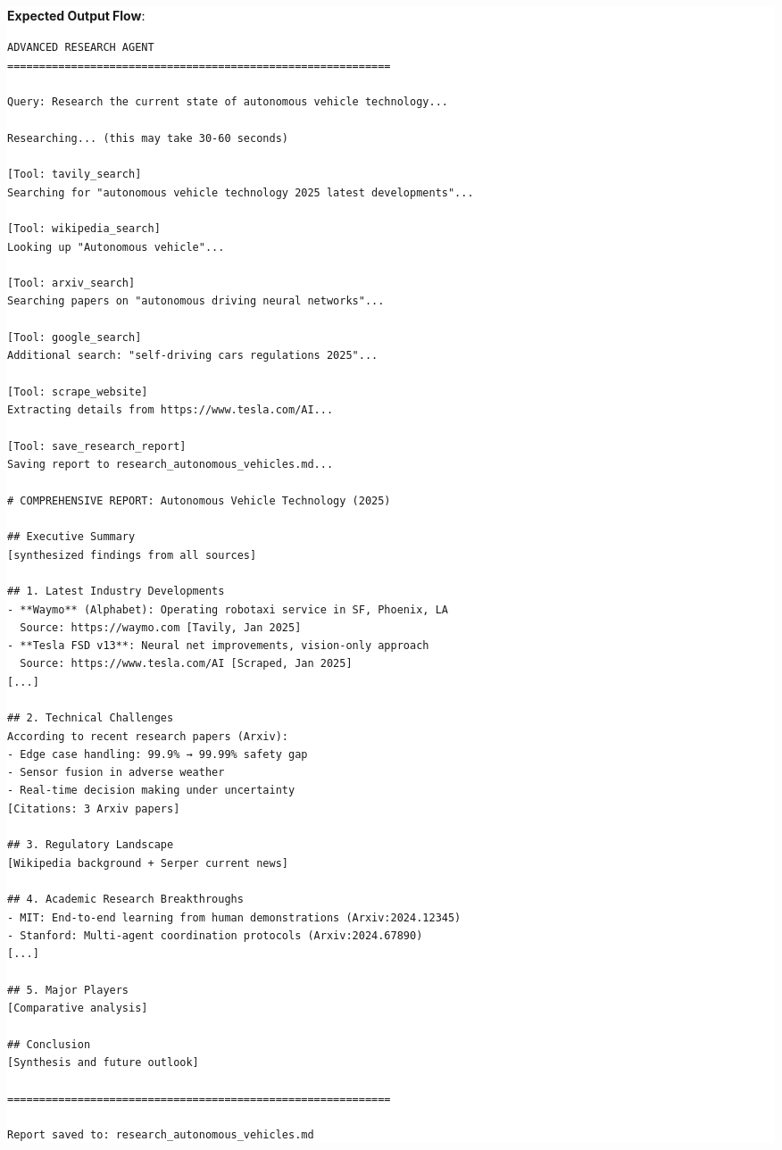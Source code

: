 **Expected Output Flow**:

```
ADVANCED RESEARCH AGENT
============================================================

Query: Research the current state of autonomous vehicle technology...

Researching... (this may take 30-60 seconds)

[Tool: tavily_search]
Searching for "autonomous vehicle technology 2025 latest developments"...

[Tool: wikipedia_search]
Looking up "Autonomous vehicle"...

[Tool: arxiv_search]
Searching papers on "autonomous driving neural networks"...

[Tool: google_search]
Additional search: "self-driving cars regulations 2025"...

[Tool: scrape_website]
Extracting details from https://www.tesla.com/AI...

[Tool: save_research_report]
Saving report to research_autonomous_vehicles.md...

# COMPREHENSIVE REPORT: Autonomous Vehicle Technology (2025)

## Executive Summary
[synthesized findings from all sources]

## 1. Latest Industry Developments
- **Waymo** (Alphabet): Operating robotaxi service in SF, Phoenix, LA
  Source: https://waymo.com [Tavily, Jan 2025]
- **Tesla FSD v13**: Neural net improvements, vision-only approach
  Source: https://www.tesla.com/AI [Scraped, Jan 2025]
[...]

## 2. Technical Challenges
According to recent research papers (Arxiv):
- Edge case handling: 99.9% → 99.99% safety gap
- Sensor fusion in adverse weather
- Real-time decision making under uncertainty
[Citations: 3 Arxiv papers]

## 3. Regulatory Landscape
[Wikipedia background + Serper current news]

## 4. Academic Research Breakthroughs
- MIT: End-to-end learning from human demonstrations (Arxiv:2024.12345)
- Stanford: Multi-agent coordination protocols (Arxiv:2024.67890)
[...]

## 5. Major Players
[Comparative analysis]

## Conclusion
[Synthesis and future outlook]

============================================================

Report saved to: research_autonomous_vehicles.md
```